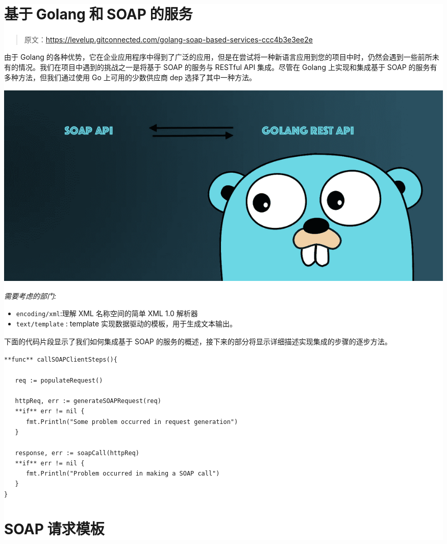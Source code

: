 # 基于 Golang 和 SOAP 的服务

> 原文：<https://levelup.gitconnected.com/golang-soap-based-services-ccc4b3e3ee2e>

由于 Golang 的各种优势，它在企业应用程序中得到了广泛的应用，但是在尝试将一种新语言应用到您的项目中时，仍然会遇到一些前所未有的情况。我们在项目中遇到的挑战之一是将基于 SOAP 的服务与 RESTful API 集成。尽管在 Golang 上实现和集成基于 SOAP 的服务有多种方法，但我们通过使用 Go 上可用的少数供应商 dep 选择了其中一种方法。

![](img/c249201c886e8c1f40021dc8b91d8cf5.png)

*需要考虑的部门:*

*   `encoding/xml`:理解 XML 名称空间的简单 XML 1.0 解析器
*   `text/template` : template 实现数据驱动的模板，用于生成文本输出。

下面的代码片段显示了我们如何集成基于 SOAP 的服务的概述，接下来的部分将显示详细描述实现集成的步骤的逐步方法。

```
**func** callSOAPClientSteps(){

   req := populateRequest()

   httpReq, err := generateSOAPRequest(req)
   **if** err != nil {
      fmt.Println("Some problem occurred in request generation")
   }

   response, err := soapCall(httpReq)
   **if** err != nil {
      fmt.Println("Problem occurred in making a SOAP call")
   }
}
```

# **SOAP 请求模板**

